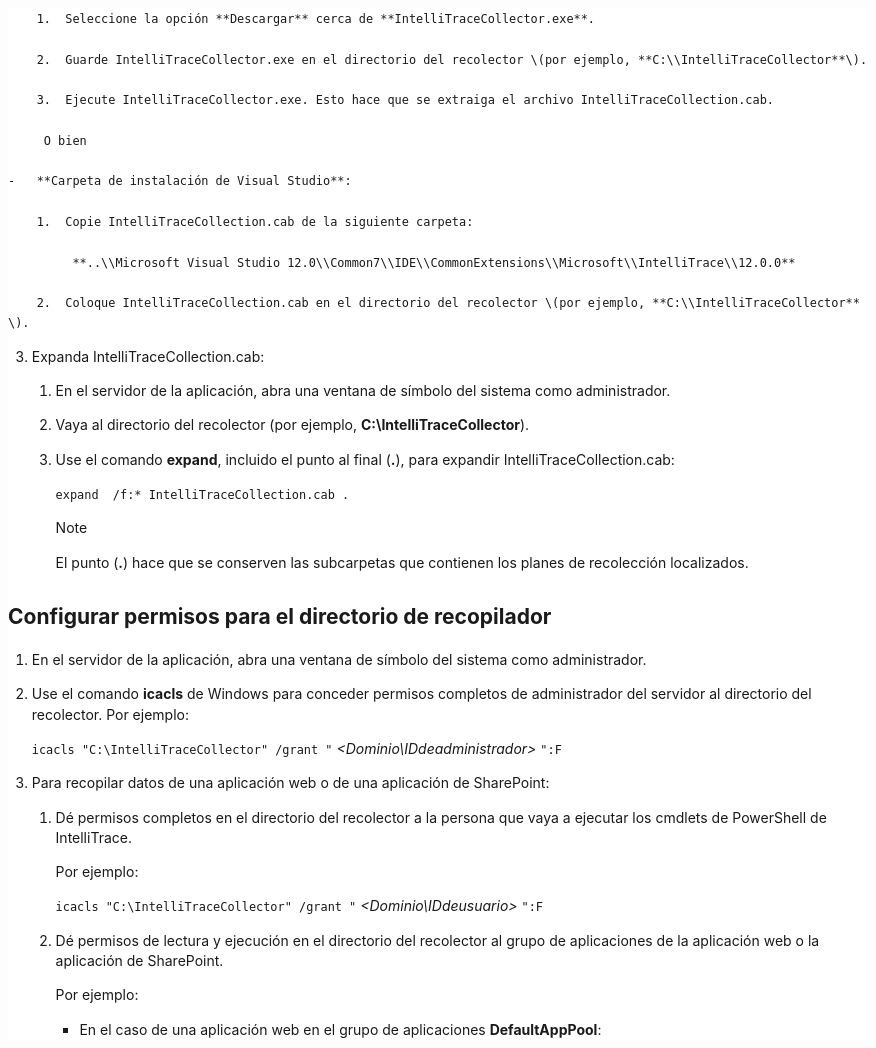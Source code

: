         1.  Seleccione la opción **Descargar** cerca de **IntelliTraceCollector.exe**.  
  
        2.  Guarde IntelliTraceCollector.exe en el directorio del recolector \(por ejemplo, **C:\\IntelliTraceCollector**\).  
  
        3.  Ejecute IntelliTraceCollector.exe. Esto hace que se extraiga el archivo IntelliTraceCollection.cab.  
  
         O bien  
  
    -   **Carpeta de instalación de Visual Studio**:  
  
        1.  Copie IntelliTraceCollection.cab de la siguiente carpeta:  
  
             **..\\Microsoft Visual Studio 12.0\\Common7\\IDE\\CommonExtensions\\Microsoft\\IntelliTrace\\12.0.0**  
  
        2.  Coloque IntelliTraceCollection.cab en el directorio del recolector \(por ejemplo, **C:\\IntelliTraceCollector**\).  
  
3.  Expanda IntelliTraceCollection.cab:  
  
    1.  En el servidor de la aplicación, abra una ventana de símbolo del sistema como administrador.  
  
    2.  Vaya al directorio del recolector \(por ejemplo, **C:\\IntelliTraceCollector**\).  
  
    3.  Use el comando **expand**, incluido el punto al final \(**.**\), para expandir IntelliTraceCollection.cab:  
  
         `expand  /f:* IntelliTraceCollection.cab .`  
  
        > [!NOTE]
        >  El punto \(**.**\) hace que se conserven las subcarpetas que contienen los planes de recolección localizados.  
  
##  <a name="ConfigurePermissionsRunningCollector"></a> Configurar permisos para el directorio de recopilador  
  
1.  En el servidor de la aplicación, abra una ventana de símbolo del sistema como administrador.  
  
2.  Use el comando **icacls** de Windows para conceder permisos completos de administrador del servidor al directorio del recolector. Por ejemplo:  
  
     `icacls "C:\IntelliTraceCollector" /grant "` *\<Dominio\\IDdeadministrador\>* `":F`  
  
3.  Para recopilar datos de una aplicación web o de una aplicación de SharePoint:  
  
    1.  Dé permisos completos en el directorio del recolector a la persona que vaya a ejecutar los cmdlets de PowerShell de IntelliTrace.  
  
         Por ejemplo:  
  
         `icacls "C:\IntelliTraceCollector" /grant "` *\<Dominio\\IDdeusuario\>* `":F`  
  
    2.  Dé permisos de lectura y ejecución en el directorio del recolector al grupo de aplicaciones de la aplicación web o la aplicación de SharePoint.  
  
         Por ejemplo:  
  
        -   En el caso de una aplicación web en el grupo de aplicaciones **DefaultAppPool**:  
  